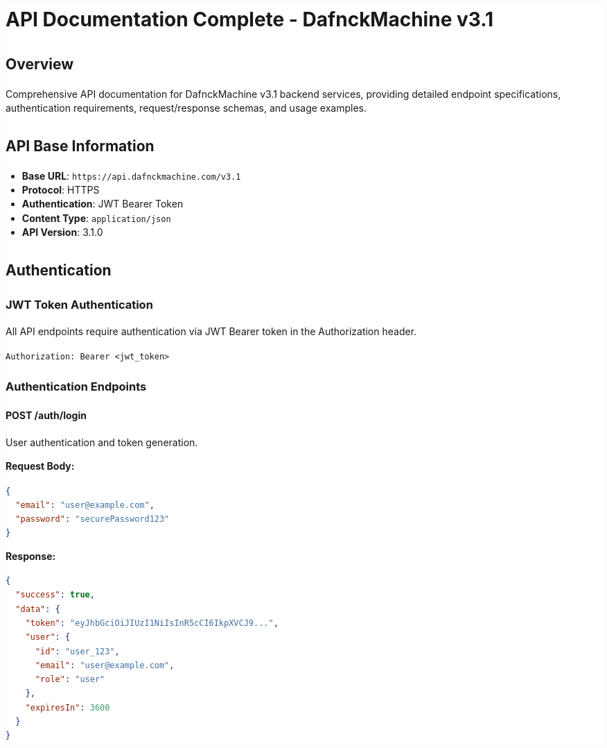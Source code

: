 # API Documentation Complete - DafnckMachine v3.1

## Overview
Comprehensive API documentation for DafnckMachine v3.1 backend services, providing detailed endpoint specifications, authentication requirements, request/response schemas, and usage examples.

## API Base Information
- **Base URL**: `https://api.dafnckmachine.com/v3.1`
- **Protocol**: HTTPS
- **Authentication**: JWT Bearer Token
- **Content Type**: `application/json`
- **API Version**: 3.1.0

## Authentication

### JWT Token Authentication
All API endpoints require authentication via JWT Bearer token in the Authorization header.

```http
Authorization: Bearer <jwt_token>
```

### Authentication Endpoints

#### POST /auth/login
User authentication and token generation.

**Request Body:**
```json
{
  "email": "user@example.com",
  "password": "securePassword123"
}
```

**Response:**
```json
{
  "success": true,
  "data": {
    "token": "eyJhbGciOiJIUzI1NiIsInR5cCI6IkpXVCJ9...",
    "user": {
      "id": "user_123",
      "email": "user@example.com",
      "role": "user"
    },
    "expiresIn": 3600
  }
}
```
